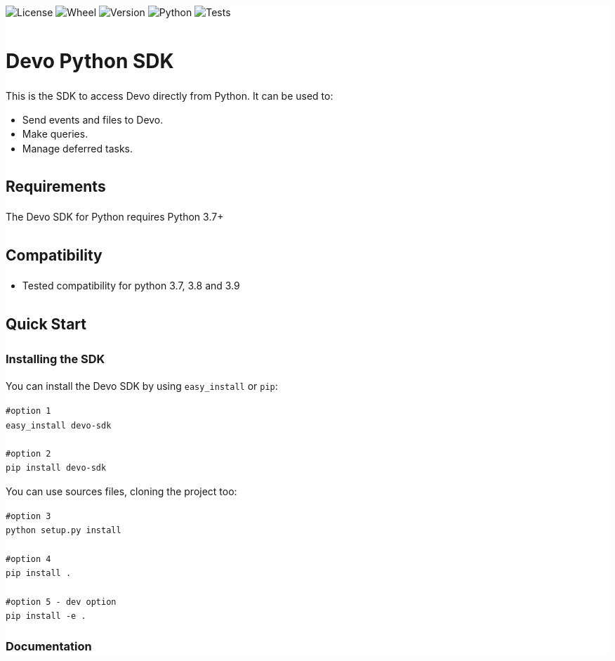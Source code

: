 ![License](https://img.shields.io/github/license/DevoInc/python-sdk)
![Wheel](https://img.shields.io/pypi/wheel/devo-sdk)
![Version](https://img.shields.io/pypi/v/devo-sdk)
![Python](https://img.shields.io/pypi/pyversions/devo-sdk)
![Tests](https://github.com/DevoInc/python-sdk/actions/workflows/python-pull-request.yml/badge.svg)

# Devo Python SDK

This is the SDK to access Devo directly from Python. It can be used to:

- Send events and files to Devo.
- Make queries.
- Manage deferred tasks.

## Requirements

The Devo SDK for Python requires Python 3.7+

## Compatibility

- Tested compatibility for python 3.7, 3.8 and 3.9

## Quick Start

### Installing the SDK

You can install the Devo SDK by using `easy_install` or `pip`:

```console
#option 1
easy_install devo-sdk

#option 2
pip install devo-sdk
```

You can use sources files, cloning the project too:

```console
#option 3
python setup.py install

#option 4
pip install .

#option 5 - dev option
pip install -e .
```

### Documentation

